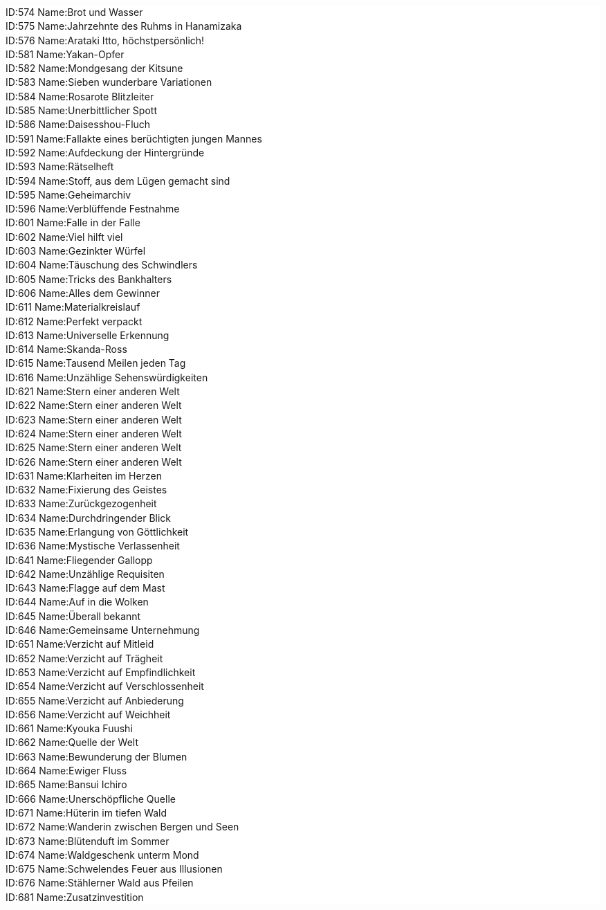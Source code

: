 ID:574 Name:Brot und Wasser<br>
ID:575 Name:Jahrzehnte des Ruhms in Hanamizaka<br>
ID:576 Name:Arataki Itto, höchstpersönlich!<br>
ID:581 Name:Yakan-Opfer<br>
ID:582 Name:Mondgesang der Kitsune<br>
ID:583 Name:Sieben wunderbare Variationen<br>
ID:584 Name:Rosarote Blitzleiter<br>
ID:585 Name:Unerbittlicher Spott<br>
ID:586 Name:Daisesshou-Fluch<br>
ID:591 Name:Fallakte eines berüchtigten jungen Mannes<br>
ID:592 Name:Aufdeckung der Hintergründe<br>
ID:593 Name:Rätselheft<br>
ID:594 Name:Stoff, aus dem Lügen gemacht sind<br>
ID:595 Name:Geheimarchiv<br>
ID:596 Name:Verblüffende Festnahme<br>
ID:601 Name:Falle in der Falle<br>
ID:602 Name:Viel hilft viel<br>
ID:603 Name:Gezinkter Würfel<br>
ID:604 Name:Täuschung des Schwindlers<br>
ID:605 Name:Tricks des Bankhalters<br>
ID:606 Name:Alles dem Gewinner<br>
ID:611 Name:Materialkreislauf<br>
ID:612 Name:Perfekt verpackt<br>
ID:613 Name:Universelle Erkennung<br>
ID:614 Name:Skanda-Ross<br>
ID:615 Name:Tausend Meilen jeden Tag<br>
ID:616 Name:Unzählige Sehenswürdigkeiten<br>
ID:621 Name:Stern einer anderen Welt<br>
ID:622 Name:Stern einer anderen Welt<br>
ID:623 Name:Stern einer anderen Welt<br>
ID:624 Name:Stern einer anderen Welt<br>
ID:625 Name:Stern einer anderen Welt<br>
ID:626 Name:Stern einer anderen Welt<br>
ID:631 Name:Klarheiten im Herzen<br>
ID:632 Name:Fixierung des Geistes<br>
ID:633 Name:Zurückgezogenheit<br>
ID:634 Name:Durchdringender Blick<br>
ID:635 Name:Erlangung von Göttlichkeit<br>
ID:636 Name:Mystische Verlassenheit<br>
ID:641 Name:Fliegender Gallopp<br>
ID:642 Name:Unzählige Requisiten<br>
ID:643 Name:Flagge auf dem Mast<br>
ID:644 Name:Auf in die Wolken<br>
ID:645 Name:Überall bekannt<br>
ID:646 Name:Gemeinsame Unternehmung<br>
ID:651 Name:Verzicht auf Mitleid<br>
ID:652 Name:Verzicht auf Trägheit<br>
ID:653 Name:Verzicht auf Empfindlichkeit<br>
ID:654 Name:Verzicht auf Verschlossenheit<br>
ID:655 Name:Verzicht auf Anbiederung<br>
ID:656 Name:Verzicht auf Weichheit<br>
ID:661 Name:Kyouka Fuushi<br>
ID:662 Name:Quelle der Welt<br>
ID:663 Name:Bewunderung der Blumen<br>
ID:664 Name:Ewiger Fluss<br>
ID:665 Name:Bansui Ichiro<br>
ID:666 Name:Unerschöpfliche Quelle<br>
ID:671 Name:Hüterin im tiefen Wald<br>
ID:672 Name:Wanderin zwischen Bergen und Seen<br>
ID:673 Name:Blütenduft im Sommer<br>
ID:674 Name:Waldgeschenk unterm Mond<br>
ID:675 Name:Schwelendes Feuer aus Illusionen<br>
ID:676 Name:Stählerner Wald aus Pfeilen<br>
ID:681 Name:Zusatzinvestition<br>